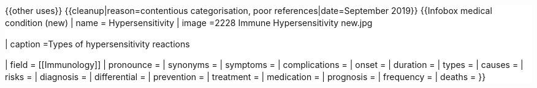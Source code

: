 {{other uses}}
{{cleanup|reason=contentious categorisation, poor references|date=September 2019}}
{{Infobox medical condition (new)
| name            = Hypersensitivity
| image           =2228 Immune Hypersensitivity new.jpg

| caption         =Types of hypersensitivity reactions

| field           = [[Immunology]]
| pronounce       =
| synonyms        =
| symptoms        =
| complications   =
| onset           =
| duration        =
| types           =
| causes          =
| risks           =
| diagnosis       =
| differential    =
| prevention      =
| treatment       =
| medication      =
| prognosis       =
| frequency       =
| deaths          =
}}
